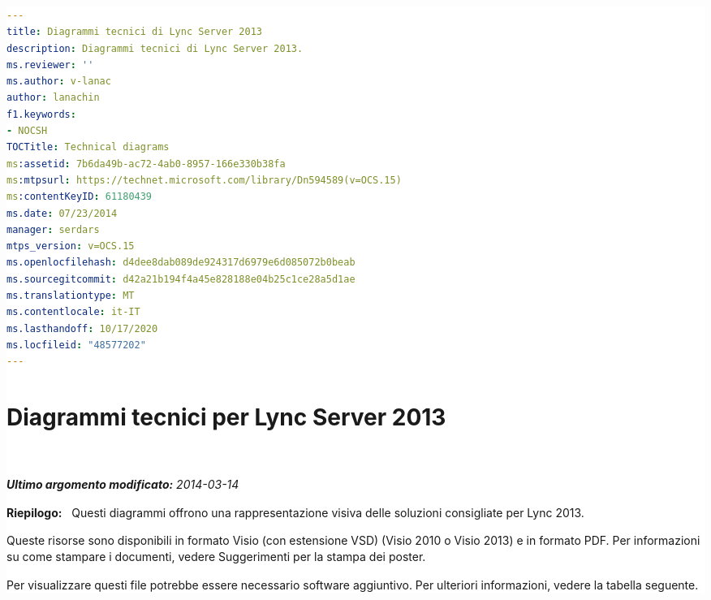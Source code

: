 ```yaml
---
title: Diagrammi tecnici di Lync Server 2013
description: Diagrammi tecnici di Lync Server 2013.
ms.reviewer: ''
ms.author: v-lanac
author: lanachin
f1.keywords:
- NOCSH
TOCTitle: Technical diagrams
ms:assetid: 7b6da49b-ac72-4ab0-8957-166e330b38fa
ms:mtpsurl: https://technet.microsoft.com/library/Dn594589(v=OCS.15)
ms:contentKeyID: 61180439
ms.date: 07/23/2014
manager: serdars
mtps_version: v=OCS.15
ms.openlocfilehash: d4dee8dab089de924317d6979e6d085072b0beab
ms.sourcegitcommit: d42a21b194f4a45e828188e04b25c1ce28a5d1ae
ms.translationtype: MT
ms.contentlocale: it-IT
ms.lasthandoff: 10/17/2020
ms.locfileid: "48577202"
---
```

# <a name="technical-diagrams-for-lync-server-2013"></a>Diagrammi tecnici per Lync Server 2013

<div data-xmlns="http://www.w3.org/1999/xhtml">

<div class="topic" data-xmlns="http://www.w3.org/1999/xhtml" data-msxsl="urn:schemas-microsoft-com:xslt" data-cs="https://msdn.microsoft.com/">

<div data-asp="https://msdn2.microsoft.com/asp">



</div>

<div id="mainSection">

<div id="mainBody">

<span> </span>

_**Ultimo argomento modificato:** 2014-03-14_

**Riepilogo:**   Questi diagrammi offrono una rappresentazione visiva delle soluzioni consigliate per Lync 2013.

Queste risorse sono disponibili in formato Visio (con estensione VSD) (Visio 2010 o Visio 2013) e in formato PDF. Per informazioni su come stampare i documenti, vedere Suggerimenti per la stampa dei poster.

Per visualizzare questi file potrebbe essere necessario software aggiuntivo. Per ulteriori informazioni, vedere la tabella seguente.
